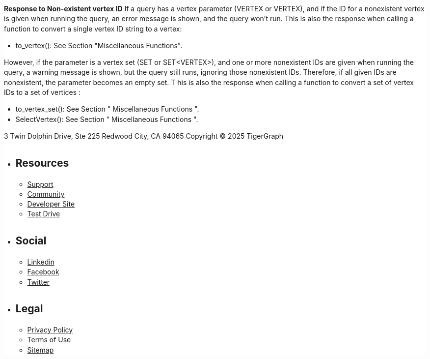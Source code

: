 ```

```

**Response to Non-existent vertex ID**
If a query has a vertex parameter (VERTEX or VERTEX<vType>), and if the ID for a nonexistent vertex is given when running the query, an error message is shown, and the query won’t run. This is also the response when calling a function to convert a single vertex ID string to a vertex:
  * to_vertex(): See Section "Miscellaneous Functions".


However, if the parameter is a vertex set (SET<VERTEX> or SET<VERTEX<vType>>), and one or more nonexistent IDs are given when running the query, a warning message is shown, but the query still runs, ignoring those nonexistent IDs. Therefore, if all given IDs are nonexistent, the parameter becomes an empty set. T his is also the response when calling a function to convert a set of vertex IDs to a set of vertices :
  * to_vertex_set(): See Section " Miscellaneous Functions ".
  * SelectVertex(): See Section " Miscellaneous Functions ".


3 Twin Dolphin Drive, Ste 225 Redwood City, CA 94065 
Copyright © 2025 TigerGraph
  * ## Resources
    * [Support](https://www.tigergraph.com/support/)
    * [Community](https://community.tigergraph.com/)
    * [Developer Site](https://dev.tigergraph.com/)
    * [Test Drive](https://testdrive.tigergraph.com/)
  * ## Social
    * [Linkedin](https://www.linkedin.com/company/tigergraph/)
    * [Facebook](https://www.facebook.com/TigerGraphDB/)
    * [Twitter](https://twitter.com/tigergraphdb)
  * ## Legal
    * [Privacy Policy](https://www.tigergraph.com/privacy-policy/)
    * [Terms of Use](https://www.tigergraph.com/terms/)
    * [Sitemap](https://docs.tigergraph.com/sitemap.xml)



